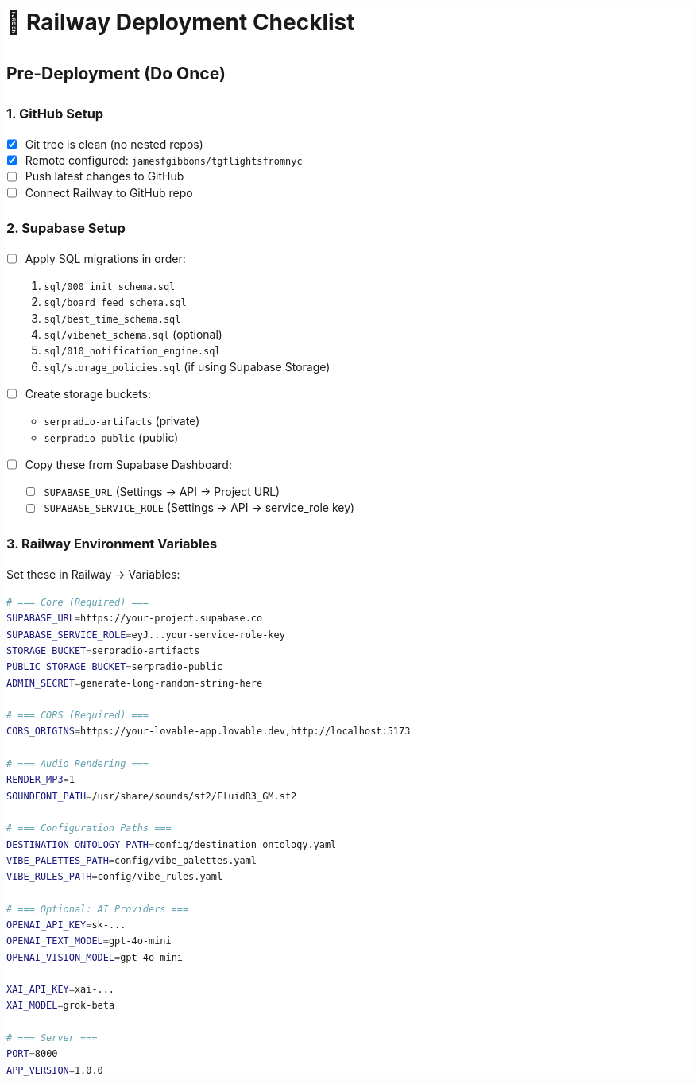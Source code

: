 # 🚀 Railway Deployment Checklist

## Pre-Deployment (Do Once)

### 1. GitHub Setup
- [x] Git tree is clean (no nested repos)
- [x] Remote configured: `jamesfgibbons/tgflightsfromnyc`
- [ ] Push latest changes to GitHub
- [ ] Connect Railway to GitHub repo

### 2. Supabase Setup
- [ ] Apply SQL migrations in order:
  1. `sql/000_init_schema.sql`
  2. `sql/board_feed_schema.sql`
  3. `sql/best_time_schema.sql`
  4. `sql/vibenet_schema.sql` (optional)
  5. `sql/010_notification_engine.sql`
  6. `sql/storage_policies.sql` (if using Supabase Storage)

- [ ] Create storage buckets:
  - `serpradio-artifacts` (private)
  - `serpradio-public` (public)

- [ ] Copy these from Supabase Dashboard:
  - [ ] `SUPABASE_URL` (Settings → API → Project URL)
  - [ ] `SUPABASE_SERVICE_ROLE` (Settings → API → service_role key)

### 3. Railway Environment Variables

Set these in Railway → Variables:

```bash
# === Core (Required) ===
SUPABASE_URL=https://your-project.supabase.co
SUPABASE_SERVICE_ROLE=eyJ...your-service-role-key
STORAGE_BUCKET=serpradio-artifacts
PUBLIC_STORAGE_BUCKET=serpradio-public
ADMIN_SECRET=generate-long-random-string-here

# === CORS (Required) ===
CORS_ORIGINS=https://your-lovable-app.lovable.dev,http://localhost:5173

# === Audio Rendering ===
RENDER_MP3=1
SOUNDFONT_PATH=/usr/share/sounds/sf2/FluidR3_GM.sf2

# === Configuration Paths ===
DESTINATION_ONTOLOGY_PATH=config/destination_ontology.yaml
VIBE_PALETTES_PATH=config/vibe_palettes.yaml
VIBE_RULES_PATH=config/vibe_rules.yaml

# === Optional: AI Providers ===
OPENAI_API_KEY=sk-...
OPENAI_TEXT_MODEL=gpt-4o-mini
OPENAI_VISION_MODEL=gpt-4o-mini

XAI_API_KEY=xai-...
XAI_MODEL=grok-beta

# === Server ===
PORT=8000
APP_VERSION=1.0.0
```